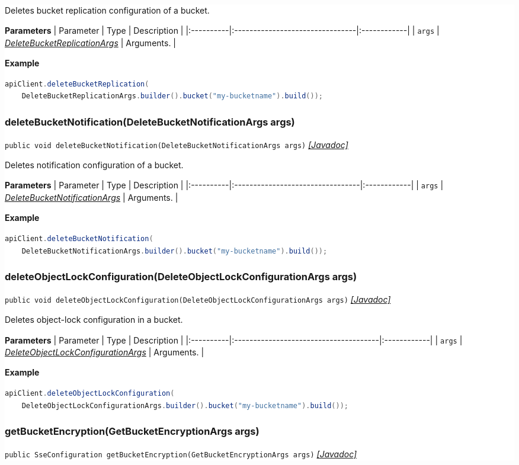 Deletes bucket replication configuration of a bucket.

__Parameters__
| Parameter | Type                            | Description |
|:----------|:--------------------------------|:------------|
| ``args``  | _[DeleteBucketReplicationArgs]_ | Arguments.  |

__Example__
```java
apiClient.deleteBucketReplication(
    DeleteBucketReplicationArgs.builder().bucket("my-bucketname").build());
```

<a name="deleteBucketNotification"></a>
### deleteBucketNotification(DeleteBucketNotificationArgs args)
`public void deleteBucketNotification(DeleteBucketNotificationArgs args)` _[[Javadoc]](http://github.com/ionos-cloud/sdk-java-s3/com/ionoscloud/s3ApiClient.html#deleteBucketNotification-com.ionoscloud.s3.DeleteBucketNotificationArgs-)_

Deletes notification configuration of a bucket.

__Parameters__
| Parameter | Type                             | Description |
|:----------|:---------------------------------|:------------|
| ``args``  | _[DeleteBucketNotificationArgs]_ | Arguments.  |

__Example__
```java
apiClient.deleteBucketNotification(
    DeleteBucketNotificationArgs.builder().bucket("my-bucketname").build());
```

<a name="deleteObjectLockConfiguration"></a>
### deleteObjectLockConfiguration(DeleteObjectLockConfigurationArgs args)
`public void deleteObjectLockConfiguration(DeleteObjectLockConfigurationArgs args)` _[[Javadoc]](http://github.com/ionos-cloud/sdk-java-s3/com/ionoscloud/s3ApiClient.html#deleteObjectLockConfiguration-com.ionoscloud.s3.DeleteObjectLockConfigurationArgs-)_

Deletes object-lock configuration in a bucket.

__Parameters__
| Parameter | Type                                  | Description |
|:----------|:--------------------------------------|:------------|
| ``args``  | _[DeleteObjectLockConfigurationArgs]_ | Arguments.  |

__Example__
```java
apiClient.deleteObjectLockConfiguration(
    DeleteObjectLockConfigurationArgs.builder().bucket("my-bucketname").build());
```

<a name="getBucketEncryption"></a>
### getBucketEncryption(GetBucketEncryptionArgs args)
`public SseConfiguration getBucketEncryption(GetBucketEncryptionArgs args)` _[[Javadoc]](http://github.com/ionos-cloud/sdk-java-s3/com/ionoscloud/s3ApiClient.html#getBucketEncryption-com.ionoscloud.s3.GetBucketEncryptionArgs-)_


[constructor-1]: http://github.com/ionos-cloud/sdk-java-s3/com/ionoscloud/s3ApiClient.html#ApiClient-java.lang.String-
[constructor-2]: http://github.com/ionos-cloud/sdk-java-s3/com/ionoscloud/s3ApiClient.html#ApiClient-java.net.URL-
[constructor-3]: http://github.com/ionos-cloud/sdk-java-s3/com/ionoscloud/s3ApiClient.html#ApiClient-okhttp3.HttpUrl-
[constructor-4]: http://github.com/ionos-cloud/sdk-java-s3/com/ionoscloud/s3ApiClient.html#ApiClient-java.lang.String-java.lang.String-java.lang.String-
[constructor-5]: http://github.com/ionos-cloud/sdk-java-s3/com/ionoscloud/s3ApiClient.html#ApiClient-java.lang.String-int-java.lang.String-java.lang.String-
[constructor-6]: http://github.com/ionos-cloud/sdk-java-s3/com/ionoscloud/s3ApiClient.html#ApiClient-java.lang.String-java.lang.String-java.lang.String-boolean-
[constructor-7]: http://github.com/ionos-cloud/sdk-java-s3/com/ionoscloud/s3ApiClient.html#ApiClient-java.lang.String-int-java.lang.String-java.lang.String-java.lang.String-boolean-
[constructor-8]: http://github.com/ionos-cloud/sdk-java-s3/com/ionoscloud/s3ApiClient.html#ApiClient-okhttp3.HttpUrl-java.lang.String-java.lang.String-
[constructor-9]: http://github.com/ionos-cloud/sdk-java-s3/com/ionoscloud/s3ApiClient.html#ApiClient-java.net.URL-java.lang.String-java.lang.String-
[constructor-10]: http://github.com/ionos-cloud/sdk-java-s3/com/ionoscloud/s3ApiClient.html#ApiClient-java.lang.String-java.lang.String-java.lang.String-java.lang.String-
[constructor-11]: http://github.com/ionos-cloud/sdk-java-s3/com/ionoscloud/s3ApiClient.html#ApiClient-java.lang.String-int-java.lang.String-java.lang.String-java.lang.String-boolean-
[constructor-12]: http://github.com/ionos-cloud/sdk-java-s3/com/ionoscloud/s3ApiClient.html#ApiClient-java.lang.String-java.lang.Integer-java.lang.String-java.lang.String-java.lang.String-java.lang.Boolean-okhttp3.OkHttpClient-
[NotificationConfiguration]: http://github.com/ionos-cloud/sdk-java-s3/com/ionoscloud/s3messages/NotificationConfiguration.html
[ObjectLockConfiguration]: http://github.com/ionos-cloud/sdk-java-s3/com/ionoscloud/s3messages/ObjectLockConfiguration.html
[Bucket]: http://github.com/ionos-cloud/sdk-java-s3/com/ionoscloud/s3messages/Bucket.html
[CloseableIterator]: http://github.com/ionos-cloud/sdk-java-s3/com/ionoscloud/s3CloseableIterator.html
[Result]: http://github.com/ionos-cloud/sdk-java-s3/com/ionoscloud/s3Result.html
[NotificationRecords]: http://github.com/ionos-cloud/sdk-java-s3/com/ionoscloud/s3messages/NotificationRecords.html
[Upload]: http://github.com/ionos-cloud/sdk-java-s3/com/ionoscloud/s3messages/Upload.html
[Item]: http://github.com/ionos-cloud/sdk-java-s3/com/ionoscloud/s3messages/Item.html
[ComposeSource]: http://github.com/ionos-cloud/sdk-java-s3/com/ionoscloud/s3ComposeSource.html
[ServerSideEncryption]: http://github.com/ionos-cloud/sdk-java-s3/com/ionoscloud/s3ServerSideEncryption.html
[ServerSideEncryptionCustomerKey]: http://github.com/ionos-cloud/sdk-java-s3/com/ionoscloud/s3ServerSideEncryptionCustomerKey.html
[CopyConditions]: http://github.com/ionos-cloud/sdk-java-s3/com/ionoscloud/s3CopyConditions.html
[PostPolicy]: http://github.com/ionos-cloud/sdk-java-s3/com/ionoscloud/s3PostPolicy.html
[PutObjectOptions]: http://github.com/ionos-cloud/sdk-java-s3/com/ionoscloud/s3PutObjectOptions.html
[InputSerialization]: http://github.com/ionos-cloud/sdk-java-s3/com/ionoscloud/s3messages/InputSerialization.html
[OutputSerialization]: http://github.com/ionos-cloud/sdk-java-s3/com/ionoscloud/s3messages/OutputSerialization.html
[Retention]: http://github.com/ionos-cloud/sdk-java-s3/com/ionoscloud/s3messages/Retention.html
[ObjectStat]: http://github.com/ionos-cloud/sdk-java-s3/com/ionoscloud/s3ObjectStat.html
[DeleteError]: http://github.com/ionos-cloud/sdk-java-s3/com/ionoscloud/s3messages/DeleteError.html
[SelectResponseStream]: http://github.com/ionos-cloud/sdk-java-s3/com/ionoscloud/s3SelectResponseStream.html
[MakeBucketArgs]: http://github.com/ionos-cloud/sdk-java-s3/com/ionoscloud/s3MakeBucketArgs.html
[ListObjectsArgs]: http://github.com/ionos-cloud/sdk-java-s3/com/ionoscloud/s3ListObjectsArgs.html
[DeleteBucketArgs]: http://github.com/ionos-cloud/sdk-java-s3/com/ionoscloud/s3DeleteBucketArgs.html
[SetObjectRetentionArgs]: http://github.com/ionos-cloud/sdk-java-s3/com/ionoscloud/s3SetObjectRetentionArgs.html
[GetObjectRetentionArgs]: http://github.com/ionos-cloud/sdk-java-s3/com/ionoscloud/s3GetObjectRetentionArgs.html
[Method]: http://github.com/ionos-cloud/sdk-java-s3/com/ionoscloud/s3http/Method.html
[StatObjectArgs]: http://github.com/ionos-cloud/sdk-java-s3/com/ionoscloud/s3StatObjectArgs.html
[RemoveObjectArgs]: http://github.com/ionos-cloud/sdk-java-s3/com/ionoscloud/s3RemoveObjectArgs.html
[SseConfiguration]: http://github.com/ionos-cloud/sdk-java-s3/com/ionoscloud/s3messages/SseConfiguration.html
[DeleteBucketEncryptionArgs]: http://github.com/ionos-cloud/sdk-java-s3/com/ionoscloud/s3DeleteBucketEncryptionArgs.html
[GetBucketEncryptionArgs]: http://github.com/ionos-cloud/sdk-java-s3/com/ionoscloud/s3GetBucketEncryptionArgs.html
[PutBucketEncryptionArgs]: http://github.com/ionos-cloud/sdk-java-s3/com/ionoscloud/s3PutBucketEncryptionArgs.html
[Tags]: http://github.com/ionos-cloud/sdk-java-s3/com/ionoscloud/s3messages/Tags.html
[DeleteBucketTaggingArgs]: http://github.com/ionos-cloud/sdk-java-s3/com/ionoscloud/s3DeleteBucketTaggingArgs.html
[GetBucketTaggingArgs]: http://github.com/ionos-cloud/sdk-java-s3/com/ionoscloud/s3GetBucketTaggingArgs.html
[PutBucketTaggingArgs]: http://github.com/ionos-cloud/sdk-java-s3/com/ionoscloud/s3PutBucketTaggingArgs.html
[DeleteObjectTaggingArgs]: http://github.com/ionos-cloud/sdk-java-s3/com/ionoscloud/s3DeleteObjectTaggingArgs.html
[GetObjectTaggingArgs]: http://github.com/ionos-cloud/sdk-java-s3/com/ionoscloud/s3GetObjectTaggingArgs.html
[PutObjectTaggingArgs]: http://github.com/ionos-cloud/sdk-java-s3/com/ionoscloud/s3PutObjectTaggingArgs.html
[LifecycleConfiguration]: http://github.com/ionos-cloud/sdk-java-s3/com/ionoscloud/s3messages/LifecycleConfiguration.html
[DeleteBucketLifecycleArgs]: http://github.com/ionos-cloud/sdk-java-s3/com/ionoscloud/s3DeleteBucketLifecycleArgs.html
[GetBucketLifecycleArgs]: http://github.com/ionos-cloud/sdk-java-s3/com/ionoscloud/s3GetBucketLifecycleArgs.html
[SetBucketLifecycleArgs]: http://github.com/ionos-cloud/sdk-java-s3/com/ionoscloud/s3SetBucketLifecycleArgs.html
[GetBucketPolicyArgs]: http://github.com/ionos-cloud/sdk-java-s3/com/ionoscloud/s3GetBucketPolicyArgs.html
[PutBucketPolicyArgs]: http://github.com/ionos-cloud/sdk-java-s3/com/ionoscloud/s3PutBucketPolicyArgs.html
[DeleteBucketPolicyArgs]: http://github.com/ionos-cloud/sdk-java-s3/com/ionoscloud/s3DeleteBucketPolicyArgs.html
[GetObjectArgs]: http://github.com/ionos-cloud/sdk-java-s3/com/ionoscloud/s3GetObjectArgs.html
[DownloadObjectArgs]: http://github.com/ionos-cloud/sdk-java-s3/com/ionoscloud/s3DownloadObjectArgs.html
[HeadBucketArgs]: http://github.com/ionos-cloud/sdk-java-s3/com/ionoscloud/s3HeadBucketArgs.html
[EnableObjectLegalHoldArgs]: http://github.com/ionos-cloud/sdk-java-s3/com/ionoscloud/s3EnableObjectLegalHoldArgs.html
[DisableObjectLegalHoldArgs]: http://github.com/ionos-cloud/sdk-java-s3/com/ionoscloud/s3DisableObjectLegalHoldArgs.html
[IsObjectLegalHoldEnabledArgs]: http://github.com/ionos-cloud/sdk-java-s3/com/ionoscloud/s3IsObjectLegalHoldEnabledArgs.html
[DeleteBucketNotificationArgs]: http://github.com/ionos-cloud/sdk-java-s3/com/ionoscloud/s3DeleteBucketNotificationArgs.html
[GetBucketNotificationArgs]: http://github.com/ionos-cloud/sdk-java-s3/com/ionoscloud/s3GetBucketNotificationArgs.html
[SetBucketNotificationArgs]: http://github.com/ionos-cloud/sdk-java-s3/com/ionoscloud/s3SetBucketNotificationArgs.html
[ListenBucketNotificationArgs]: http://github.com/ionos-cloud/sdk-java-s3/com/ionoscloud/s3ListenBucketNotificationArgs.html
[SelectObjectContentArgs]: http://github.com/ionos-cloud/sdk-java-s3/com/ionoscloud/s3SelectObjectContentArgs.html
[GetObjectLockConfigurationArgs]: http://github.com/ionos-cloud/sdk-java-s3/com/ionoscloud/s3GetObjectLockConfigurationArgs.html
[SetObjectLockConfigurationArgs]: http://github.com/ionos-cloud/sdk-java-s3/com/ionoscloud/s3SetObjectLockConfigurationArgs.html
[DeleteObjectLockConfigurationArgs]: http://github.com/ionos-cloud/sdk-java-s3/com/ionoscloud/s3DeleteObjectLockConfigurationArgs.html
[GetPresignedObjectUrlArgs]: http://github.com/ionos-cloud/sdk-java-s3/com/ionoscloud/s3GetPresignedObjectUrlArgs.html
[RemoveObjectsArgs]: http://github.com/ionos-cloud/sdk-java-s3/com/ionoscloud/s3RemoveObjectsArgs.html
[CopyObjectArgs]: http://github.com/ionos-cloud/sdk-java-s3/com/ionoscloud/s3CopyObjectArgs.html
[PutObjectArgs]: http://github.com/ionos-cloud/sdk-java-s3/com/ionoscloud/s3PutObjectArgs.html
[PostObjectArgs]: http://github.com/ionos-cloud/sdk-java-s3/com/ionoscloud/s3PostObjectArgs.html
[UploadSnowballObjectsArgs]: http://github.com/ionos-cloud/sdk-java-s3/com/ionoscloud/s3UploadSnowballObjectsArgs.html
[ComposeObjectArgs]: http://github.com/ionos-cloud/sdk-java-s3/com/ionoscloud/s3ComposeObjectArgs.html
[ObjectWriteResponse]: http://github.com/ionos-cloud/sdk-java-s3/com/ionoscloud/s3ObjectWriteResponse.html
[ListBucketsArgs]: http://github.com/ionos-cloud/sdk-java-s3/com/ionoscloud/s3ListBucketsArgs.html
[DeleteBucketReplicationArgs]: http://github.com/ionos-cloud/sdk-java-s3/com/ionoscloud/s3DeleteBucketReplicationArgs.html
[GetBucketReplicationArgs]: http://github.com/ionos-cloud/sdk-java-s3/com/ionoscloud/s3GetBucketReplicationArgs.html
[SetBucketReplicationArgs]: http://github.com/ionos-cloud/sdk-java-s3/com/ionoscloud/s3SetBucketReplicationArgs.html
[ReplicationConfiguration]: http://github.com/ionos-cloud/sdk-java-s3/com/ionoscloud/s3messages/ReplicationConfiguration.html
[VersioningConfiguration]: http://github.com/ionos-cloud/sdk-java-s3/com/ionoscloud/s3messages/VersioningConfiguration.html
[GetBucketVersioningArgs]: http://github.com/ionos-cloud/sdk-java-s3/com/ionoscloud/s3GetBucketVersioningArgs.html
[SetBucketVersioningArgs]: http://github.com/ionos-cloud/sdk-java-s3/com/ionoscloud/s3SetBucketVersioningArgs.html
[RestoreObjectArgs]: http://github.com/ionos-cloud/sdk-java-s3/com/ionoscloud/s3RestoreObjectArgs.html